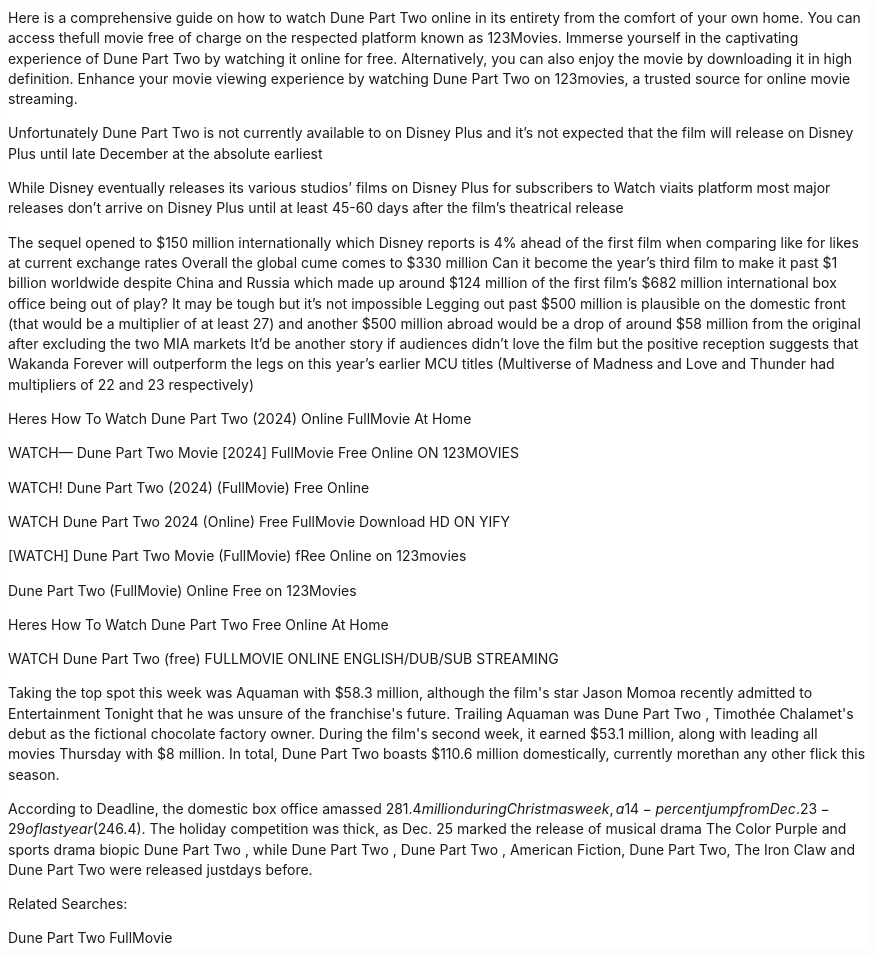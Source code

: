 Here is a comprehensive guide on how to watch Dune Part Two online in its entirety from the comfort of your own home. You can access thefull movie free of charge on the respected platform known as 123Movies. Immerse yourself in the captivating experience of Dune Part Two by watching it online for free. Alternatively, you can also enjoy the movie by downloading it in high definition. Enhance your movie viewing experience by watching Dune Part Two on 123movies, a trusted source for online movie streaming.

Unfortunately Dune Part Two is not currently available to on Disney Plus and it’s not expected that the film will release on Disney Plus until late December at the absolute earliest

While Disney eventually releases its various studios’ films on Disney Plus for subscribers to Watch viaits platform most major releases don’t arrive on Disney Plus until at least 45-60 days after the film’s theatrical release

The sequel opened to $150 million internationally which Disney reports is 4% ahead of the first film when comparing like for likes at current exchange rates Overall the global cume comes to $330 million Can it become the year’s third film to make it past $1 billion worldwide despite China and Russia which made up around $124 million of the first film’s $682 million international box office being out of play? It may be tough but it’s not impossible Legging out past $500 million is plausible on the domestic front (that would be a multiplier of at least 27) and another $500 million abroad would be a drop of around $58 million from the original after excluding the two MIA markets It’d be another story if audiences didn’t love the film but the positive reception suggests that Wakanda Forever will outperform the legs on this year’s earlier MCU titles (Multiverse of Madness and Love and Thunder had multipliers of 22 and 23 respectively)

Heres How To Watch Dune Part Two (2024) Online FullMovie At Home

WATCH— Dune Part Two Movie [2024] FullMovie Free Online ON 123MOVIES

WATCH! Dune Part Two (2024) (FullMovie) Free Online

WATCH Dune Part Two 2024 (Online) Free FullMovie Download HD ON YIFY

[WATCH] Dune Part Two Movie (FullMovie) fRee Online on 123movies

Dune Part Two (FullMovie) Online Free on 123Movies

Heres How To Watch Dune Part Two Free Online At Home

WATCH Dune Part Two (free) FULLMOVIE ONLINE ENGLISH/DUB/SUB STREAMING

Taking the top spot this week was Aquaman with $58.3 million, although the film's star Jason Momoa recently admitted to Entertainment Tonight that he was unsure of the franchise's future. Trailing Aquaman was Dune Part Two , Timothée Chalamet's debut as the fictional chocolate factory owner. During the film's second week, it earned $53.1 million, along with leading all movies Thursday with $8 million. In total, Dune Part Two boasts $110.6 million domestically, currently morethan any other flick this season.

According to Deadline, the domestic box office amassed $281.4 million during Christmas week, a 14-percent jump from Dec. 23-29 of last year ($246.4). The holiday competition was thick, as Dec. 25 marked the release of musical drama The Color Purple and sports drama biopic Dune Part Two , while Dune Part Two , Dune Part Two , American Fiction, Dune Part Two, The Iron Claw and Dune Part Two were released justdays before.

Related Searches:

Dune Part Two FullMovie
